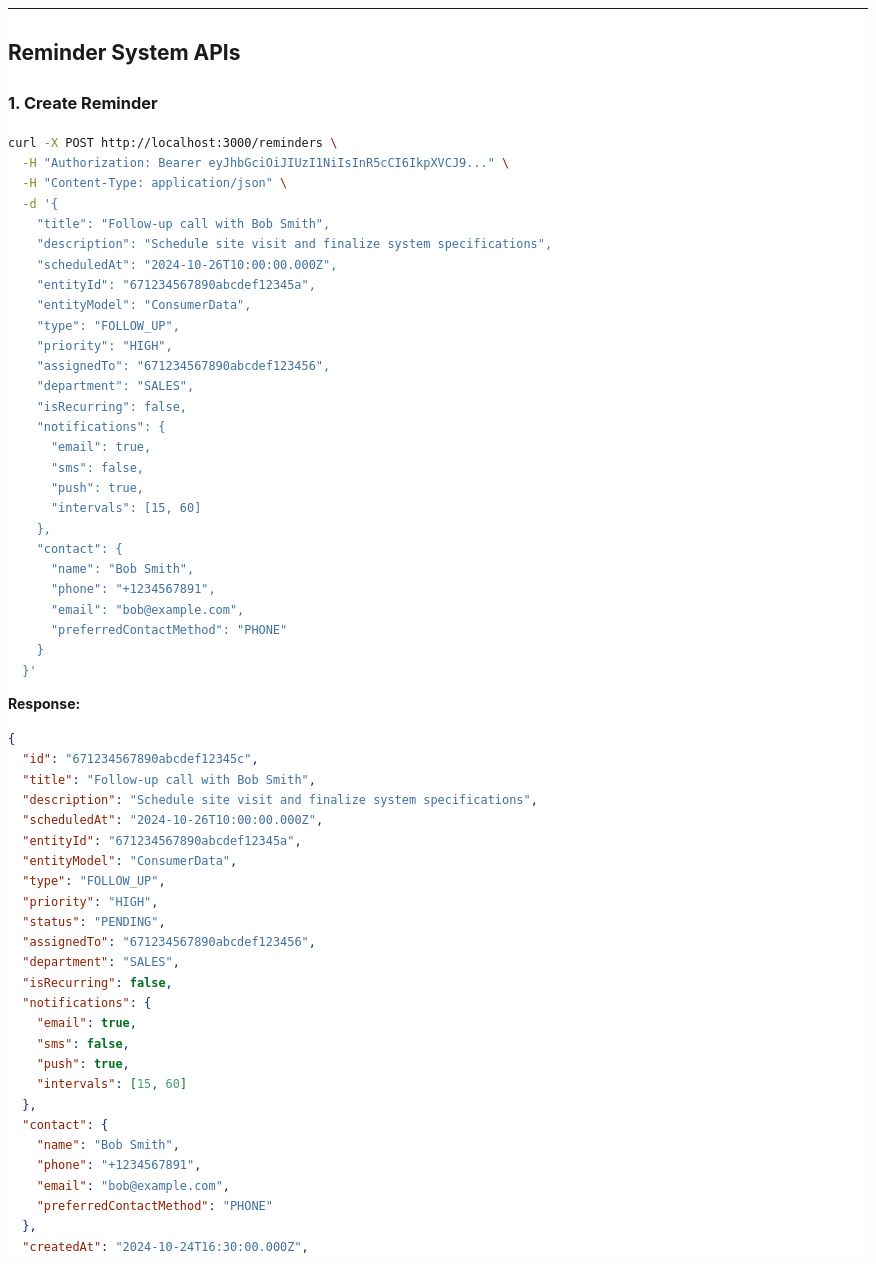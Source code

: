 
---

## Reminder System APIs

### 1. Create Reminder
```bash
curl -X POST http://localhost:3000/reminders \
  -H "Authorization: Bearer eyJhbGciOiJIUzI1NiIsInR5cCI6IkpXVCJ9..." \
  -H "Content-Type: application/json" \
  -d '{
    "title": "Follow-up call with Bob Smith",
    "description": "Schedule site visit and finalize system specifications",
    "scheduledAt": "2024-10-26T10:00:00.000Z",
    "entityId": "671234567890abcdef12345a",
    "entityModel": "ConsumerData",
    "type": "FOLLOW_UP",
    "priority": "HIGH",
    "assignedTo": "671234567890abcdef123456",
    "department": "SALES",
    "isRecurring": false,
    "notifications": {
      "email": true,
      "sms": false,
      "push": true,
      "intervals": [15, 60]
    },
    "contact": {
      "name": "Bob Smith",
      "phone": "+1234567891",
      "email": "bob@example.com",
      "preferredContactMethod": "PHONE"
    }
  }'
```

**Response:**
```json
{
  "id": "671234567890abcdef12345c",
  "title": "Follow-up call with Bob Smith",
  "description": "Schedule site visit and finalize system specifications",
  "scheduledAt": "2024-10-26T10:00:00.000Z",
  "entityId": "671234567890abcdef12345a",
  "entityModel": "ConsumerData",
  "type": "FOLLOW_UP",
  "priority": "HIGH",
  "status": "PENDING",
  "assignedTo": "671234567890abcdef123456",
  "department": "SALES",
  "isRecurring": false,
  "notifications": {
    "email": true,
    "sms": false,
    "push": true,
    "intervals": [15, 60]
  },
  "contact": {
    "name": "Bob Smith",
    "phone": "+1234567891",
    "email": "bob@example.com",
    "preferredContactMethod": "PHONE"
  },
  "createdAt": "2024-10-24T16:30:00.000Z",
```